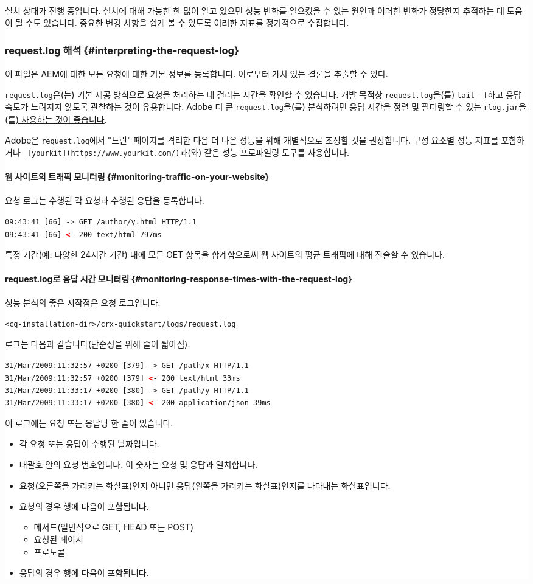    <td>설치 상태가 진행 중입니다.</td>
   <td>설치에 대해 가능한 한 많이 알고 있으면 성능 변화를 일으켰을 수 있는 원인과 이러한 변화가 정당한지 추적하는 데 도움이 될 수도 있습니다. 중요한 변경 사항을 쉽게 볼 수 있도록 이러한 지표를 정기적으로 수집합니다.</td>
  </tr>
 </tbody>
</table>

### request.log 해석 {#interpreting-the-request-log}

이 파일은 AEM에 대한 모든 요청에 대한 기본 정보를 등록합니다. 이로부터 가치 있는 결론을 추출할 수 있다.

`request.log`은(는) 기본 제공 방식으로 요청을 처리하는 데 걸리는 시간을 확인할 수 있습니다. 개발 목적상 `request.log`을(를) `tail -f`하고 응답 속도가 느려지지 않도록 관찰하는 것이 유용합니다. Adobe 더 큰 `request.log`을(를) 분석하려면 응답 시간을 정렬 및 필터링할 수 있는 [`rlog.jar`을(를) 사용하는 것이 좋습니다](#using-rlog-jar-to-find-requests-with-long-duration-times).

Adobe은 `request.log`에서 &quot;느린&quot; 페이지를 격리한 다음 더 나은 성능을 위해 개별적으로 조정할 것을 권장합니다. 구성 요소별 성능 지표를 포함하거나 ` [yourkit](https://www.yourkit.com/)`과(와) 같은 성능 프로파일링 도구를 사용합니다.

#### 웹 사이트의 트래픽 모니터링 {#monitoring-traffic-on-your-website}

요청 로그는 수행된 각 요청과 수행된 응답을 등록합니다.

```xml
09:43:41 [66] -> GET /author/y.html HTTP/1.1
09:43:41 [66] <- 200 text/html 797ms
```

특정 기간(예: 다양한 24시간 기간) 내에 모든 GET 항목을 합계함으로써 웹 사이트의 평균 트래픽에 대해 진술할 수 있습니다.

#### request.log로 응답 시간 모니터링 {#monitoring-response-times-with-the-request-log}

성능 분석의 좋은 시작점은 요청 로그입니다.

`<cq-installation-dir>/crx-quickstart/logs/request.log`

로그는 다음과 같습니다(단순성을 위해 줄이 짧아짐).

```xml
31/Mar/2009:11:32:57 +0200 [379] -> GET /path/x HTTP/1.1
31/Mar/2009:11:32:57 +0200 [379] <- 200 text/html 33ms
31/Mar/2009:11:33:17 +0200 [380] -> GET /path/y HTTP/1.1
31/Mar/2009:11:33:17 +0200 [380] <- 200 application/json 39ms
```

이 로그에는 요청 또는 응답당 한 줄이 있습니다.

* 각 요청 또는 응답이 수행된 날짜입니다.
* 대괄호 안의 요청 번호입니다. 이 숫자는 요청 및 응답과 일치합니다.
* 요청(오른쪽을 가리키는 화살표)인지 아니면 응답(왼쪽을 가리키는 화살표)인지를 나타내는 화살표입니다.
* 요청의 경우 행에 다음이 포함됩니다.

   * 메서드(일반적으로 GET, HEAD 또는 POST)
   * 요청된 페이지
   * 프로토콜

* 응답의 경우 행에 다음이 포함됩니다.
